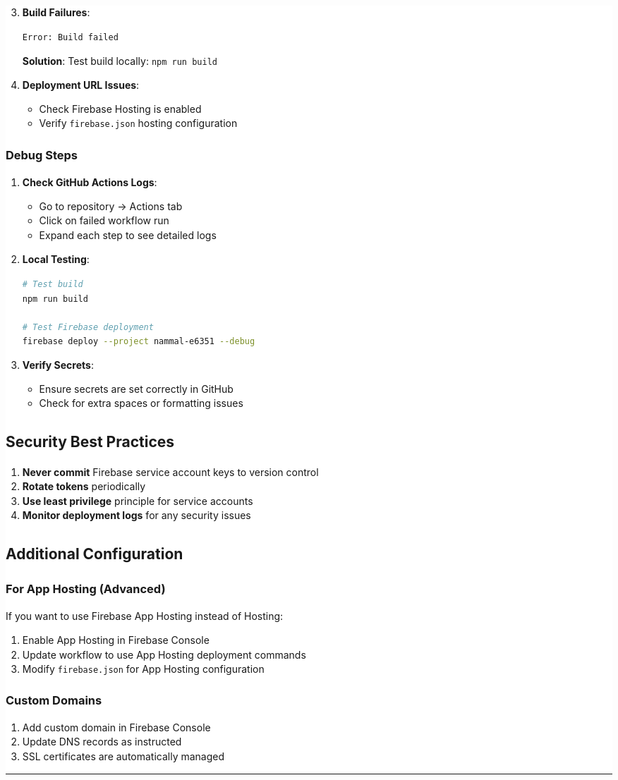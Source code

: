 3. **Build Failures**:
   ```
   Error: Build failed
   ```
   **Solution**: Test build locally: `npm run build`

4. **Deployment URL Issues**:
   - Check Firebase Hosting is enabled
   - Verify `firebase.json` hosting configuration

### Debug Steps

1. **Check GitHub Actions Logs**:
   - Go to repository → Actions tab
   - Click on failed workflow run
   - Expand each step to see detailed logs

2. **Local Testing**:
   ```bash
   # Test build
   npm run build
   
   # Test Firebase deployment
   firebase deploy --project nammal-e6351 --debug
   ```

3. **Verify Secrets**:
   - Ensure secrets are set correctly in GitHub
   - Check for extra spaces or formatting issues

## Security Best Practices

1. **Never commit** Firebase service account keys to version control
2. **Rotate tokens** periodically
3. **Use least privilege** principle for service accounts
4. **Monitor deployment logs** for any security issues

## Additional Configuration

### For App Hosting (Advanced)

If you want to use Firebase App Hosting instead of Hosting:

1. Enable App Hosting in Firebase Console
2. Update workflow to use App Hosting deployment commands
3. Modify `firebase.json` for App Hosting configuration

### Custom Domains

1. Add custom domain in Firebase Console
2. Update DNS records as instructed
3. SSL certificates are automatically managed

---
